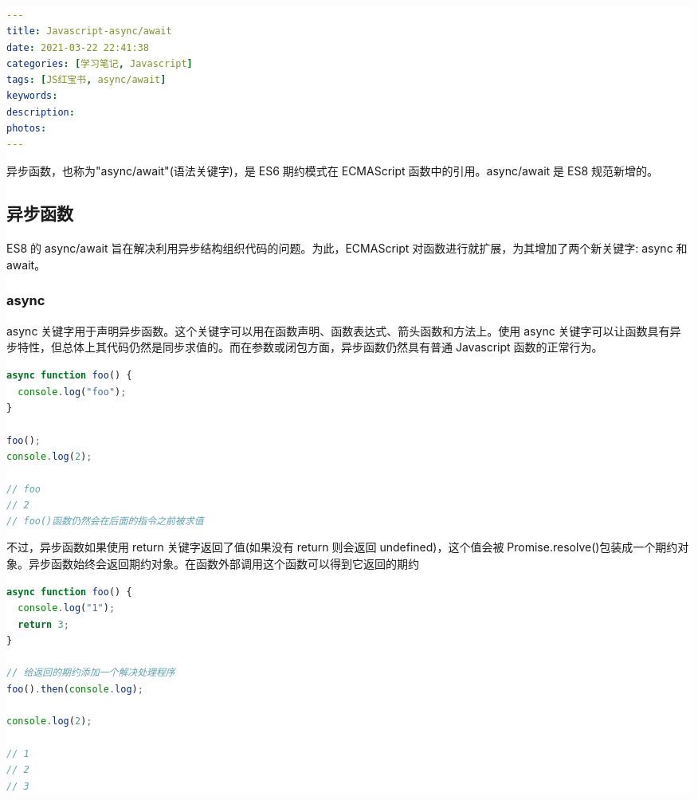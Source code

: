 ```yaml
---
title: Javascript-async/await
date: 2021-03-22 22:41:38
categories: [学习笔记, Javascript]
tags: [JS红宝书, async/await]
keywords:
description:
photos:
---
```


异步函数，也称为"async/await"(语法关键字)，是 ES6 期约模式在 ECMAScript 函数中的引用。async/await 是 ES8 规范新增的。

## 异步函数

ES8 的 async/await 旨在解决利用异步结构组织代码的问题。为此，ECMAScript 对函数进行就扩展，为其增加了两个新关键字: async 和 await。



### async

async 关键字用于声明异步函数。这个关键字可以用在函数声明、函数表达式、箭头函数和方法上。使用 async 关键字可以让函数具有异步特性，但总体上其代码仍然是同步求值的。而在参数或闭包方面，异步函数仍然具有普通 Javascript 函数的正常行为。

```javascript
async function foo() {
  console.log("foo");
}

foo();
console.log(2);

// foo
// 2
// foo()函数仍然会在后面的指令之前被求值
```

不过，异步函数如果使用 return 关键字返回了值(如果没有 return 则会返回 undefined)，这个值会被 Promise.resolve()包装成一个期约对象。异步函数始终会返回期约对象。在函数外部调用这个函数可以得到它返回的期约

```javascript
async function foo() {
  console.log("1");
  return 3;
}

// 给返回的期约添加一个解决处理程序
foo().then(console.log);

console.log(2);

// 1
// 2
// 3
```
